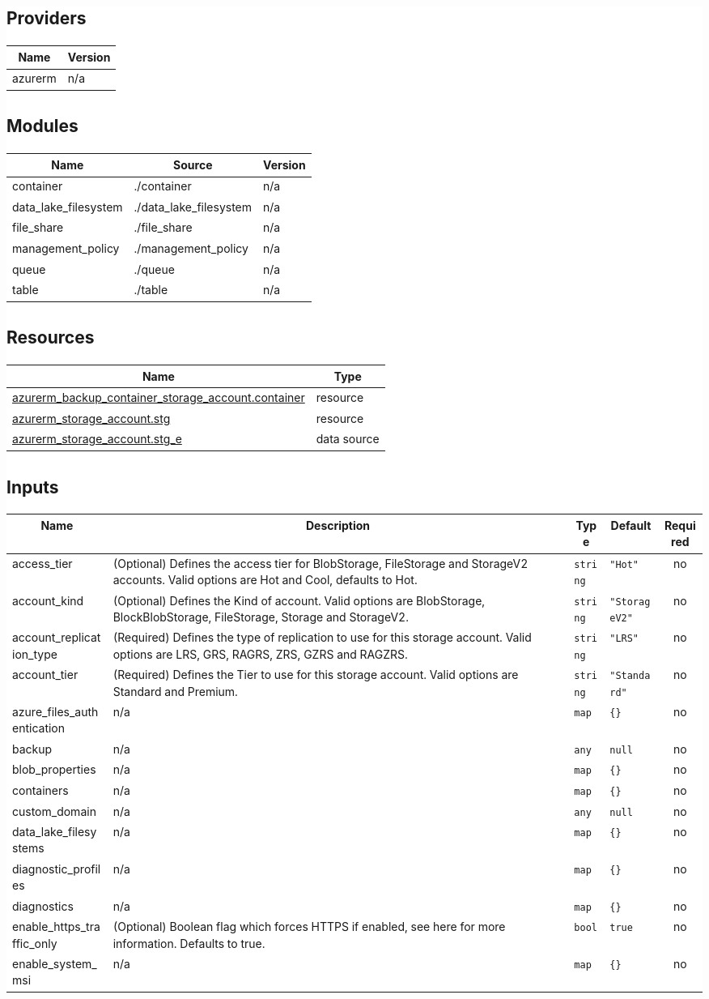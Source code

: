 


## Providers

| Name | Version |
|------|---------|
| azurerm | n/a |

## Modules

| Name | Source | Version |
|------|--------|---------|
| container | ./container | n/a |
| data\_lake\_filesystem | ./data_lake_filesystem | n/a |
| file\_share | ./file_share | n/a |
| management\_policy | ./management_policy | n/a |
| queue | ./queue | n/a |
| table | ./table | n/a |

## Resources

| Name | Type |
|------|------|
| [azurerm_backup_container_storage_account.container](https://registry.terraform.io/providers/hashicorp/azurerm/latest/docs/resources/backup_container_storage_account) | resource |
| [azurerm_storage_account.stg](https://registry.terraform.io/providers/hashicorp/azurerm/latest/docs/resources/storage_account) | resource |
| [azurerm_storage_account.stg_e](https://registry.terraform.io/providers/hashicorp/azurerm/latest/docs/data-sources/storage_account) | data source |

## Inputs

| Name | Description | Type | Default | Required |
|------|-------------|------|---------|:--------:|
| access\_tier | (Optional) Defines the access tier for BlobStorage, FileStorage and StorageV2 accounts. Valid options are Hot and Cool, defaults to Hot. | `string` | `"Hot"` | no |
| account\_kind | (Optional) Defines the Kind of account. Valid options are BlobStorage, BlockBlobStorage, FileStorage, Storage and StorageV2. | `string` | `"StorageV2"` | no |
| account\_replication\_type | (Required) Defines the type of replication to use for this storage account. Valid options are LRS, GRS, RAGRS, ZRS, GZRS and RAGZRS. | `string` | `"LRS"` | no |
| account\_tier | (Required) Defines the Tier to use for this storage account. Valid options are Standard and Premium. | `string` | `"Standard"` | no |
| azure\_files\_authentication | n/a | `map` | `{}` | no |
| backup | n/a | `any` | `null` | no |
| blob\_properties | n/a | `map` | `{}` | no |
| containers | n/a | `map` | `{}` | no |
| custom\_domain | n/a | `any` | `null` | no |
| data\_lake\_filesystems | n/a | `map` | `{}` | no |
| diagnostic\_profiles | n/a | `map` | `{}` | no |
| diagnostics | n/a | `map` | `{}` | no |
| enable\_https\_traffic\_only | (Optional) Boolean flag which forces HTTPS if enabled, see here for more information. Defaults to true. | `bool` | `true` | no |
| enable\_system\_msi | n/a | `map` | `{}` | no |